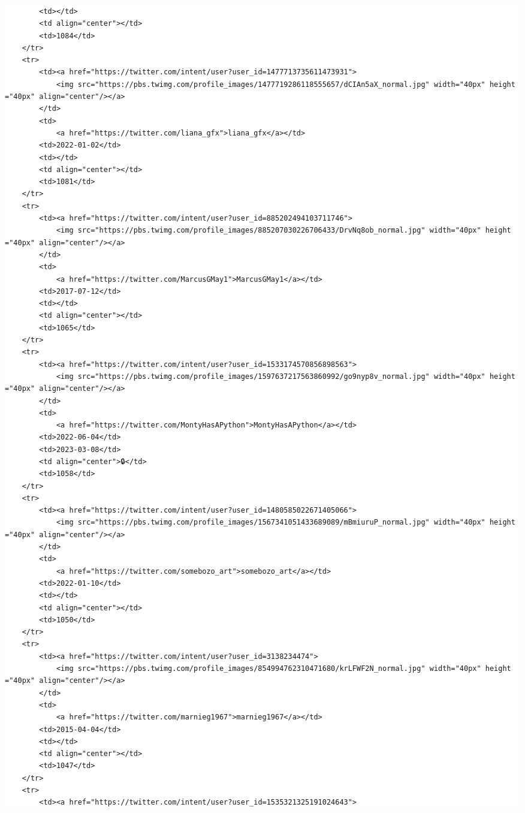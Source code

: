             <td></td>
            <td align="center"></td>
            <td>1084</td>
        </tr>
        <tr>
            <td><a href="https://twitter.com/intent/user?user_id=1477713735611473931">
                <img src="https://pbs.twimg.com/profile_images/1477719286118555657/dCIAn5aX_normal.jpg" width="40px" height="40px" align="center"/></a>
            </td>
            <td>
                <a href="https://twitter.com/liana_gfx">liana_gfx</a></td>
            <td>2022-01-02</td>
            <td></td>
            <td align="center"></td>
            <td>1081</td>
        </tr>
        <tr>
            <td><a href="https://twitter.com/intent/user?user_id=885202494103711746">
                <img src="https://pbs.twimg.com/profile_images/885207030226706433/DrvNq8ob_normal.jpg" width="40px" height="40px" align="center"/></a>
            </td>
            <td>
                <a href="https://twitter.com/MarcusGMay1">MarcusGMay1</a></td>
            <td>2017-07-12</td>
            <td></td>
            <td align="center"></td>
            <td>1065</td>
        </tr>
        <tr>
            <td><a href="https://twitter.com/intent/user?user_id=1533174570856898563">
                <img src="https://pbs.twimg.com/profile_images/1597637217563860992/go9nyp8v_normal.jpg" width="40px" height="40px" align="center"/></a>
            </td>
            <td>
                <a href="https://twitter.com/MontyHasAPython">MontyHasAPython</a></td>
            <td>2022-06-04</td>
            <td>2023-03-08</td>
            <td align="center">🔒</td>
            <td>1058</td>
        </tr>
        <tr>
            <td><a href="https://twitter.com/intent/user?user_id=1480585022671405066">
                <img src="https://pbs.twimg.com/profile_images/1567341051433689089/mBmiuruP_normal.jpg" width="40px" height="40px" align="center"/></a>
            </td>
            <td>
                <a href="https://twitter.com/somebozo_art">somebozo_art</a></td>
            <td>2022-01-10</td>
            <td></td>
            <td align="center"></td>
            <td>1050</td>
        </tr>
        <tr>
            <td><a href="https://twitter.com/intent/user?user_id=3138234474">
                <img src="https://pbs.twimg.com/profile_images/854994762310471680/krLFWF2N_normal.jpg" width="40px" height="40px" align="center"/></a>
            </td>
            <td>
                <a href="https://twitter.com/marnieg1967">marnieg1967</a></td>
            <td>2015-04-04</td>
            <td></td>
            <td align="center"></td>
            <td>1047</td>
        </tr>
        <tr>
            <td><a href="https://twitter.com/intent/user?user_id=1535321325191024643">